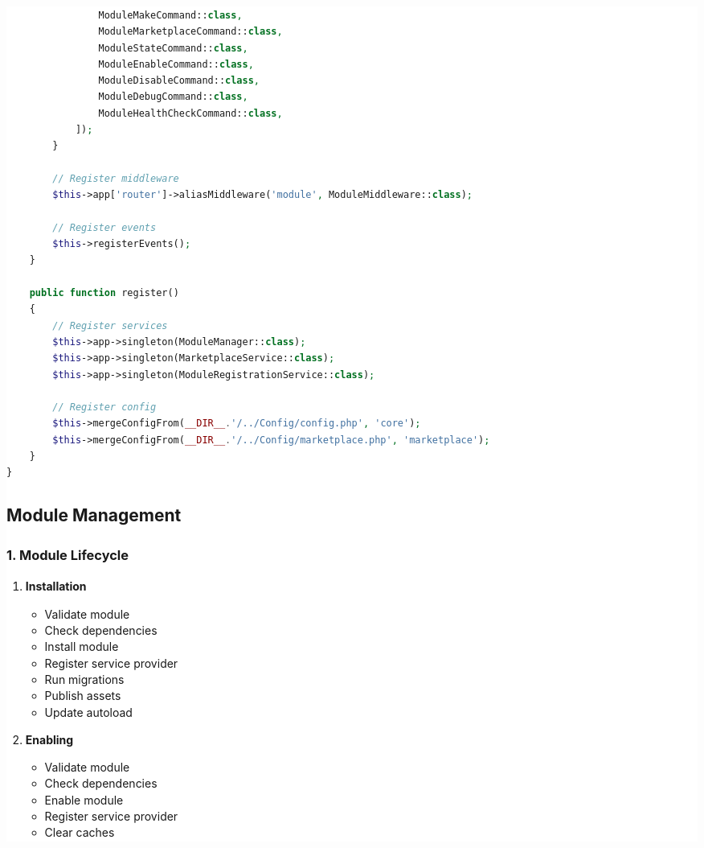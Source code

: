 ```php
                ModuleMakeCommand::class,
                ModuleMarketplaceCommand::class,
                ModuleStateCommand::class,
                ModuleEnableCommand::class,
                ModuleDisableCommand::class,
                ModuleDebugCommand::class,
                ModuleHealthCheckCommand::class,
            ]);
        }
        
        // Register middleware
        $this->app['router']->aliasMiddleware('module', ModuleMiddleware::class);
        
        // Register events
        $this->registerEvents();
    }

    public function register()
    {
        // Register services
        $this->app->singleton(ModuleManager::class);
        $this->app->singleton(MarketplaceService::class);
        $this->app->singleton(ModuleRegistrationService::class);
        
        // Register config
        $this->mergeConfigFrom(__DIR__.'/../Config/config.php', 'core');
        $this->mergeConfigFrom(__DIR__.'/../Config/marketplace.php', 'marketplace');
    }
}
```

## Module Management

### 1. Module Lifecycle

1. **Installation**
   - Validate module
   - Check dependencies
   - Install module
   - Register service provider
   - Run migrations
   - Publish assets
   - Update autoload

2. **Enabling**
   - Validate module
   - Check dependencies
   - Enable module
   - Register service provider
   - Clear caches
